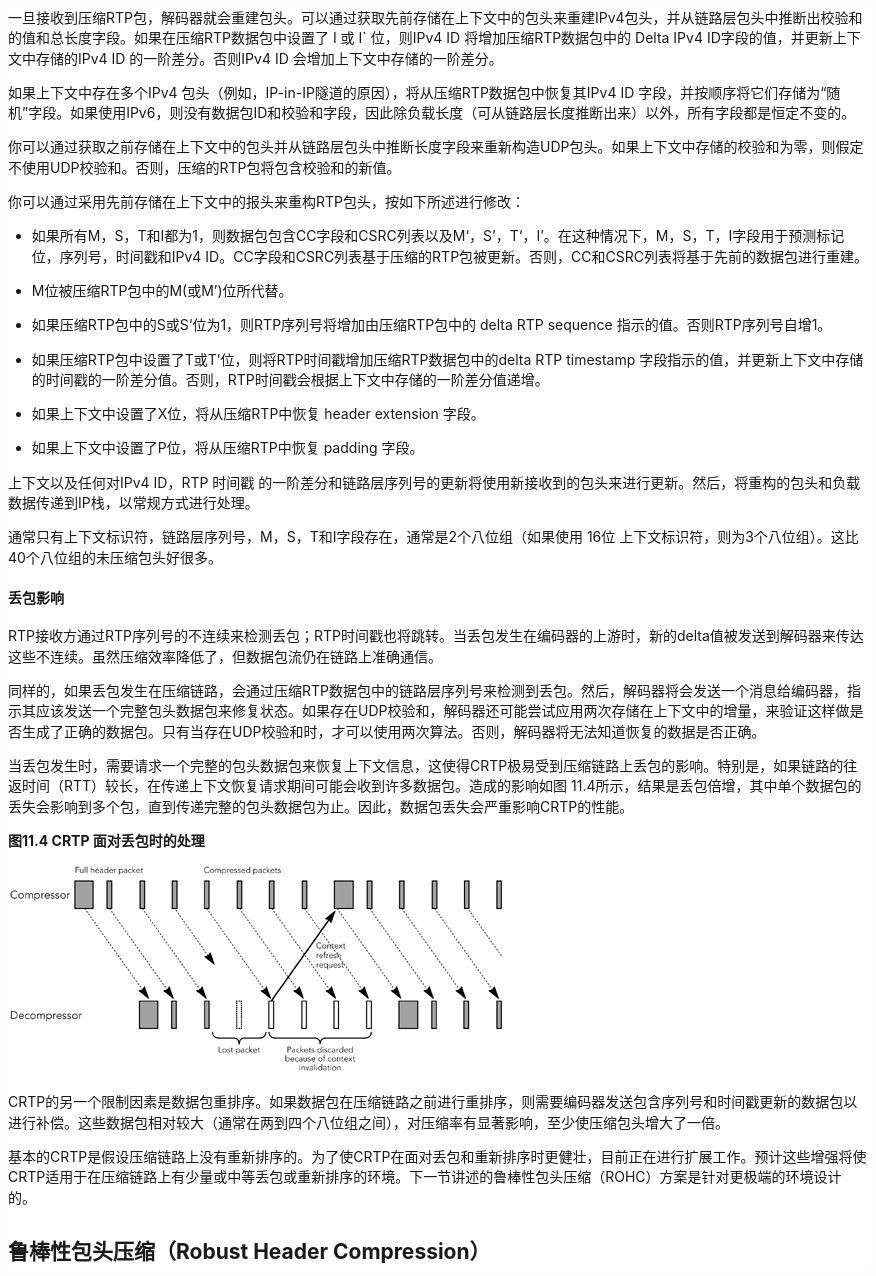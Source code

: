 一旦接收到压缩RTP包，解码器就会重建包头。可以通过获取先前存储在上下文中的包头来重建IPv4包头，并从链路层包头中推断出校验和的值和总长度字段。如果在压缩RTP数据包中设置了 I 或 I` 位，则IPv4 ID 将增加压缩RTP数据包中的 Delta IPv4 ID字段的值，并更新上下文中存储的IPv4 ID 的一阶差分。否则IPv4 ID 会增加上下文中存储的一阶差分。

如果上下文中存在多个IPv4 包头（例如，IP-in-IP隧道的原因），将从压缩RTP数据包中恢复其IPv4 ID 字段，并按顺序将它们存储为“随机”字段。如果使用IPv6，则没有数据包ID和校验和字段，因此除负载长度（可从链路层长度推断出来）以外，所有字段都是恒定不变的。

你可以通过获取之前存储在上下文中的包头并从链路层包头中推断长度字段来重新构造UDP包头。如果上下文中存储的校验和为零，则假定不使用UDP校验和。否则，压缩的RTP包将包含校验和的新值。

你可以通过采用先前存储在上下文中的报头来重构RTP包头，按如下所述进行修改：

- 如果所有M，S，T和I都为1，则数据包包含CC字段和CSRC列表以及M‘，S’，T‘，I’。在这种情况下，M，S，T，I字段用于预测标记位，序列号，时间戳和IPv4 ID。CC字段和CSRC列表基于压缩的RTP包被更新。否则，CC和CSRC列表将基于先前的数据包进行重建。

- M位被压缩RTP包中的M(或M’)位所代替。

- 如果压缩RTP包中的S或S‘位为1，则RTP序列号将增加由压缩RTP包中的 delta RTP sequence 指示的值。否则RTP序列号自增1。

- 如果压缩RTP包中设置了T或T’位，则将RTP时间戳增加压缩RTP数据包中的delta RTP timestamp 字段指示的值，并更新上下文中存储的时间戳的一阶差分值。否则，RTP时间戳会根据上下文中存储的一阶差分值递增。

- 如果上下文中设置了X位，将从压缩RTP中恢复 header extension 字段。

- 如果上下文中设置了P位，将从压缩RTP中恢复 padding 字段。

上下文以及任何对IPv4 ID，RTP 时间戳 的一阶差分和链路层序列号的更新将使用新接收到的包头来进行更新。然后，将重构的包头和负载数据传递到IP栈，以常规方式进行处理。

通常只有上下文标识符，链路层序列号，M，S，T和I字段存在，通常是2个八位组（如果使用 16位 上下文标识符，则为3个八位组）。这比40个八位组的未压缩包头好很多。

#### 丢包影响

RTP接收方通过RTP序列号的不连续来检测丢包；RTP时间戳也将跳转。当丢包发生在编码器的上游时，新的delta值被发送到解码器来传达这些不连续。虽然压缩效率降低了，但数据包流仍在链路上准确通信。

同样的，如果丢包发生在压缩链路，会通过压缩RTP数据包中的链路层序列号来检测到丢包。然后，解码器将会发送一个消息给编码器，指示其应该发送一个完整包头数据包来修复状态。如果存在UDP校验和，解码器还可能尝试应用两次存储在上下文中的增量，来验证这样做是否生成了正确的数据包。只有当存在UDP校验和时，才可以使用两次算法。否则，解码器将无法知道恢复的数据是否正确。

当丢包发生时，需要请求一个完整的包头数据包来恢复上下文信息，这使得CRTP极易受到压缩链路上丢包的影响。特别是，如果链路的往返时间（RTT）较长，在传递上下文恢复请求期间可能会收到许多数据包。造成的影响如图 11.4所示，结果是丢包倍增，其中单个数据包的丢失会影响到多个包，直到传递完整的包头数据包为止。因此，数据包丢失会严重影响CRTP的性能。

**图11.4 CRTP 面对丢包时的处理**

![Figure_11.4_CRTP面对丢包时的处理](image/Figure_11.4.png "CRTP面对丢包时的处理")

CRTP的另一个限制因素是数据包重排序。如果数据包在压缩链路之前进行重排序，则需要编码器发送包含序列号和时间戳更新的数据包以进行补偿。这些数据包相对较大（通常在两到四个八位组之间），对压缩率有显著影响，至少使压缩包头增大了一倍。

基本的CRTP是假设压缩链路上没有重新排序的。为了使CRTP在面对丢包和重新排序时更健壮，目前正在进行扩展工作。预计这些增强将使CRTP适用于在压缩链路上有少量或中等丢包或重新排序的环境。下一节讲述的鲁棒性包头压缩（ROHC）方案是针对更极端的环境设计的。

## 鲁棒性包头压缩（Robust Header Compression）
